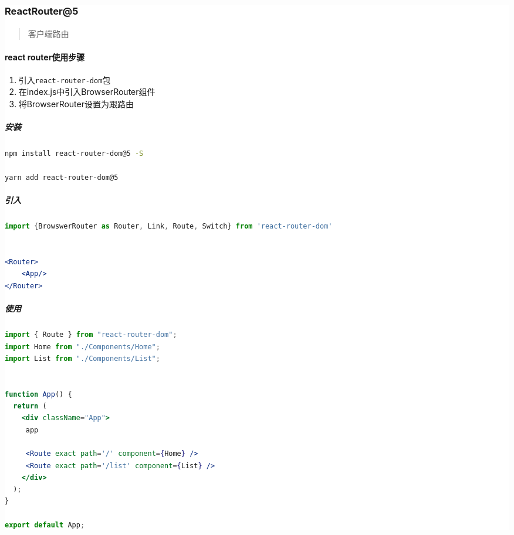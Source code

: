 

### ReactRouter@5

> 客户端路由





#### react router使用步骤

1. 引入`react-router-dom`包
2. 在index.js中引入BrowserRouter组件
3. 将BrowserRouter设置为跟路由

##### 安装

```bash
npm install react-router-dom@5 -S

yarn add react-router-dom@5
```



##### 引入

```jsx
import {BrowswerRouter as Router, Link, Route, Switch} from 'react-router-dom'


<Router>
	<App/>  
</Router>
```



##### 使用

```jsx
import { Route } from "react-router-dom";
import Home from "./Components/Home";
import List from "./Components/List";


function App() {
  return (
    <div className="App">
     app 

     <Route exact path='/' component={Home} />
     <Route exact path='/list' component={List} />
    </div>
  );
}

export default App;
```
